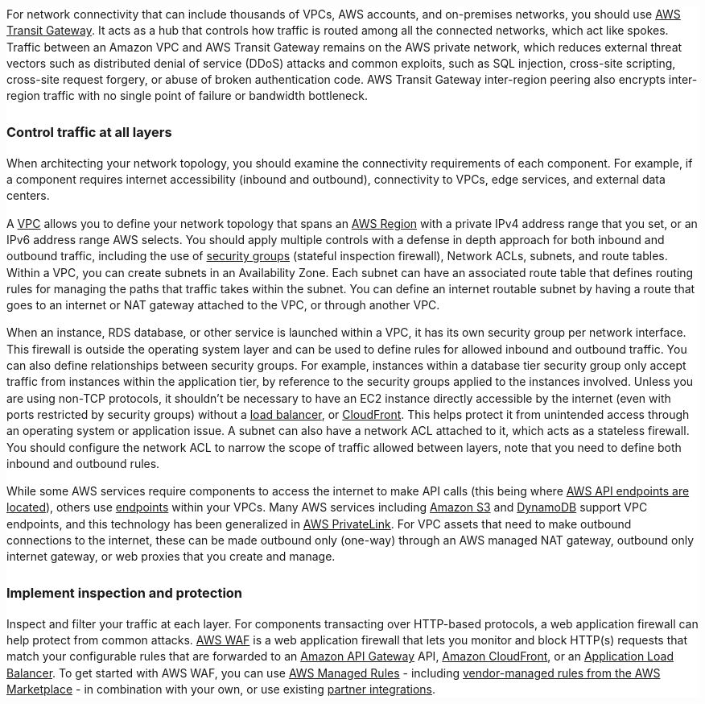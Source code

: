 For network connectivity that can include thousands of VPCs, AWS accounts, and on-premises networks, you should use [AWS Transit Gateway](#ug-tgw). It acts as a hub that controls how traffic is routed among all the connected networks, which act like spokes. Traffic between an Amazon VPC and AWS Transit Gateway remains on the AWS private network, which reduces external threat vectors such as distributed denial of service (DDoS) attacks and common exploits, such as SQL injection, cross-site scripting, cross-site request forgery, or abuse of broken authentication code. AWS Transit Gateway inter-region peering also encrypts inter-region traffic with no single point of failure or bandwidth bottleneck. 

### Control traffic at all layers
When architecting your network topology, you should examine the connectivity requirements of each component. For example, if a component requires internet accessibility (inbound and outbound), connectivity to VPCs, edge services, and external data centers.

A [VPC](#ug-vpc) allows you to define your network topology that spans an [AWS Region](#aws-regions) with a private IPv4 address range that you set, or an IPv6 address range AWS selects. You should apply multiple controls with a defense in depth approach for both inbound and outbound traffic, including the use of [security groups](#ug-vpc-security-groups) (stateful inspection firewall), Network ACLs, subnets, and route tables. Within a VPC, you can create subnets in an Availability Zone. Each subnet can have an associated route table that defines routing rules for managing the paths that traffic takes within the subnet. You can define an internet routable subnet by having a route that goes to an internet or NAT gateway attached to the VPC, or through another VPC.

When an instance, RDS database, or other service is launched within a VPC, it has its own security group per network interface. This firewall is outside the operating system layer and can be used to define rules for allowed inbound and outbound traffic. You can also define relationships between security groups. For example, instances within a database tier security group only accept traffic from instances within the application tier, by reference to the security groups applied to the instances involved. Unless you are using non-TCP protocols, it shouldn’t be necessary to have an EC2 instance directly accessible by the internet (even with ports restricted by security groups) without a [load balancer](#ug-lb), or [CloudFront](#ug-cloudfront). This helps protect it from unintended access through an operating system or application issue. A subnet can also have a network ACL attached to it, which acts as a stateless firewall. You should configure the network ACL to narrow the scope of traffic allowed between layers, note that you need to define both inbound and outbound rules.

While some AWS services require components to access the internet to make API calls (this being where [AWS API endpoints are located](#aws-service-endpoints)), others use [endpoints](#ug-vpc-endpoints) within your VPCs. Many AWS services including [Amazon S3](#ug-s3) and [DynamoDB](#ug-dynamodb) support VPC endpoints, and this technology has been generalized in [AWS PrivateLink](#ug-vpc-privatelink). For VPC assets that need to make outbound connections to the internet, these can be made outbound only (one-way) through an AWS managed NAT gateway, outbound only internet gateway, or web proxies that you create and manage. 


### Implement inspection and protection
Inspect and filter your traffic at each layer. For components transacting over HTTP-based protocols, a web application firewall can help protect from common attacks. [AWS WAF](#ug-waf) is a web application firewall that lets you monitor and block HTTP(s) requests that match your configurable rules that are forwarded to an [Amazon API Gateway](#ug-apigw) API, [Amazon CloudFront](#ug-cloudfront), or an [Application Load Balancer](#ug-alb). To get started with AWS WAF, you can use [AWS Managed Rules](#ug-waf-managed-rules) - including [vendor-managed rules from the AWS Marketplace](#aws-waf-managed-rule-marketplace) - in combination with your own, or use existing [partner integrations](#aws-waf-delivery-partners).

